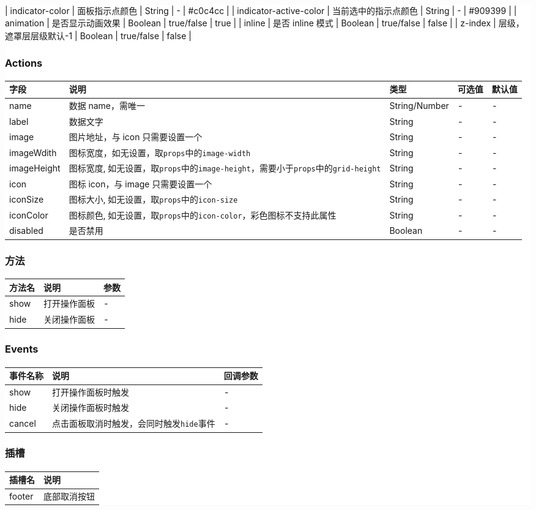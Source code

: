 | indicator-color        | 面板指示点颜色                       | String  | -          | #c0c4cc            |
| indicator-active-color | 当前选中的指示点颜色                 | String  | -          | #909399            |
| animation              | 是否显示动画效果                     | Boolean | true/false | true               |
| inline                 | 是否 inline 模式                     | Boolean | true/false | false              |
| z-index                | 层级，遮罩层层级默认-1               | Boolean | true/false | false              |

### Actions

| 字段        | 说明                                                                              | 类型          | 可选值 | 默认值 |
| :---------- | :-------------------------------------------------------------------------------- | :------------ | :----- | :----- |
| name        | 数据 name，需唯一                                                                 | String/Number | -      | -      |
| label       | 数据文字                                                                          | String        | -      | -      |
| image       | 图片地址，与 icon 只需要设置一个                                                  | String        | -      | -      |
| imageWdith  | 图标宽度，如无设置，取`props`中的`image-width`                                    | String        | -      | -      |
| imageHeight | 图标宽度, 如无设置，取`props`中的`image-height`，需要小于`props`中的`grid-height` | String        | -      | -      |
| icon        | 图标 icon，与 image 只需要设置一个                                                | String        | -      | -      |
| iconSize    | 图标大小, 如无设置，取`props`中的`icon-size`                                      | String        | -      | -      |
| iconColor   | 图标颜色, 如无设置，取`props`中的`icon-color`，彩色图标不支持此属性               | String        | -      | -      |
| disabled    | 是否禁用                                                                          | Boolean       | -      | -      |

### 方法

| 方法名 | 说明         | 参数 |
| :----- | :----------- | :--- |
| show   | 打开操作面板 | -    |
| hide   | 关闭操作面板 | -    |

### Events

| 事件名称 | 说明                                     | 回调参数 |
| :------- | :--------------------------------------- | :------- |
| show     | 打开操作面板时触发                       | -        |
| hide     | 关闭操作面板时触发                       | -        |
| cancel   | 点击面板取消时触发，会同时触发`hide`事件 | -        |

### 插槽

| 插槽名 | 说明         |
| :----- | :----------- |
| footer | 底部取消按钮 |
